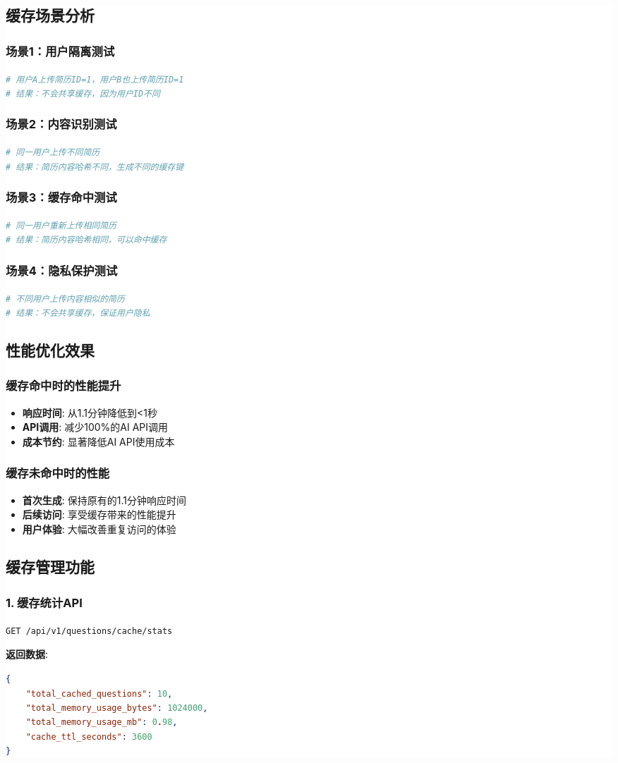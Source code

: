## 缓存场景分析

### 场景1：用户隔离测试

```python
# 用户A上传简历ID=1，用户B也上传简历ID=1
# 结果：不会共享缓存，因为用户ID不同
```

### 场景2：内容识别测试

```python
# 同一用户上传不同简历
# 结果：简历内容哈希不同，生成不同的缓存键
```

### 场景3：缓存命中测试

```python
# 同一用户重新上传相同简历
# 结果：简历内容哈希相同，可以命中缓存
```

### 场景4：隐私保护测试

```python
# 不同用户上传内容相似的简历
# 结果：不会共享缓存，保证用户隐私
```

## 性能优化效果

### 缓存命中时的性能提升

- **响应时间**: 从1.1分钟降低到<1秒
- **API调用**: 减少100%的AI API调用
- **成本节约**: 显著降低AI API使用成本

### 缓存未命中时的性能

- **首次生成**: 保持原有的1.1分钟响应时间
- **后续访问**: 享受缓存带来的性能提升
- **用户体验**: 大幅改善重复访问的体验

## 缓存管理功能

### 1. 缓存统计API

```bash
GET /api/v1/questions/cache/stats
```

**返回数据**:
```json
{
    "total_cached_questions": 10,
    "total_memory_usage_bytes": 1024000,
    "total_memory_usage_mb": 0.98,
    "cache_ttl_seconds": 3600
}
```
